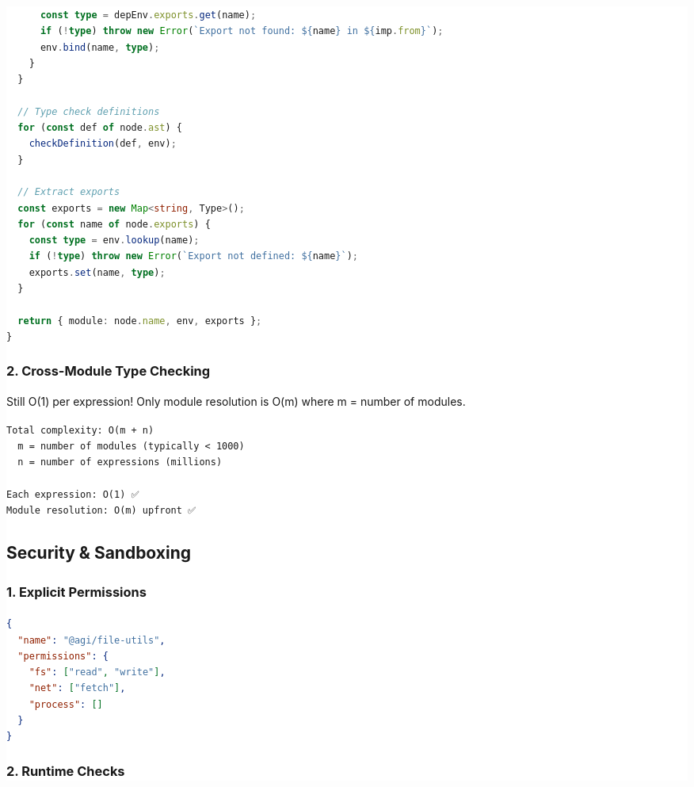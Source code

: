 ```typescript
      const type = depEnv.exports.get(name);
      if (!type) throw new Error(`Export not found: ${name} in ${imp.from}`);
      env.bind(name, type);
    }
  }

  // Type check definitions
  for (const def of node.ast) {
    checkDefinition(def, env);
  }

  // Extract exports
  const exports = new Map<string, Type>();
  for (const name of node.exports) {
    const type = env.lookup(name);
    if (!type) throw new Error(`Export not defined: ${name}`);
    exports.set(name, type);
  }

  return { module: node.name, env, exports };
}
```

### 2. Cross-Module Type Checking

Still O(1) per expression! Only module resolution is O(m) where m = number of modules.

```
Total complexity: O(m + n)
  m = number of modules (typically < 1000)
  n = number of expressions (millions)

Each expression: O(1) ✅
Module resolution: O(m) upfront ✅
```

## Security & Sandboxing

### 1. Explicit Permissions

```json
{
  "name": "@agi/file-utils",
  "permissions": {
    "fs": ["read", "write"],
    "net": ["fetch"],
    "process": []
  }
}
```

### 2. Runtime Checks
